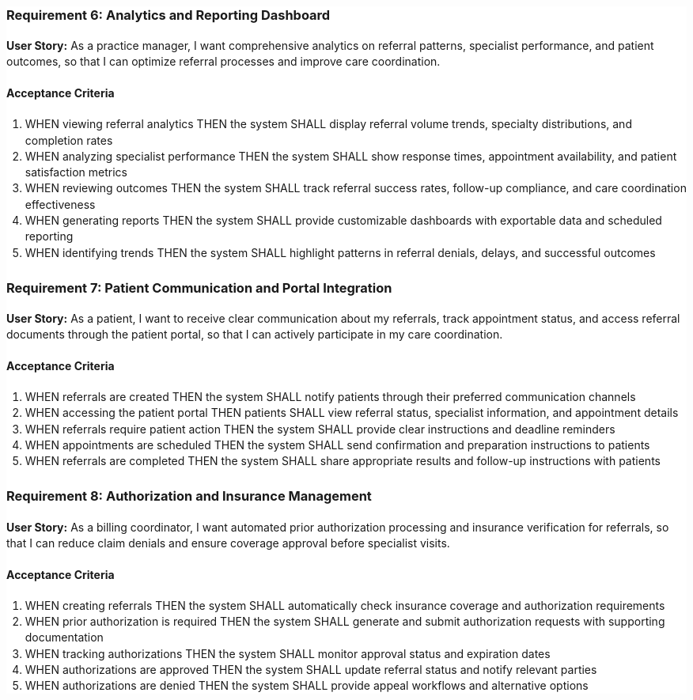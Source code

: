### Requirement 6: Analytics and Reporting Dashboard

**User Story:** As a practice manager, I want comprehensive analytics on referral patterns, specialist performance, and patient outcomes, so that I can optimize referral processes and improve care coordination.

#### Acceptance Criteria

1. WHEN viewing referral analytics THEN the system SHALL display referral volume trends, specialty distributions, and completion rates
2. WHEN analyzing specialist performance THEN the system SHALL show response times, appointment availability, and patient satisfaction metrics
3. WHEN reviewing outcomes THEN the system SHALL track referral success rates, follow-up compliance, and care coordination effectiveness
4. WHEN generating reports THEN the system SHALL provide customizable dashboards with exportable data and scheduled reporting
5. WHEN identifying trends THEN the system SHALL highlight patterns in referral denials, delays, and successful outcomes

### Requirement 7: Patient Communication and Portal Integration

**User Story:** As a patient, I want to receive clear communication about my referrals, track appointment status, and access referral documents through the patient portal, so that I can actively participate in my care coordination.

#### Acceptance Criteria

1. WHEN referrals are created THEN the system SHALL notify patients through their preferred communication channels
2. WHEN accessing the patient portal THEN patients SHALL view referral status, specialist information, and appointment details
3. WHEN referrals require patient action THEN the system SHALL provide clear instructions and deadline reminders
4. WHEN appointments are scheduled THEN the system SHALL send confirmation and preparation instructions to patients
5. WHEN referrals are completed THEN the system SHALL share appropriate results and follow-up instructions with patients

### Requirement 8: Authorization and Insurance Management

**User Story:** As a billing coordinator, I want automated prior authorization processing and insurance verification for referrals, so that I can reduce claim denials and ensure coverage approval before specialist visits.

#### Acceptance Criteria

1. WHEN creating referrals THEN the system SHALL automatically check insurance coverage and authorization requirements
2. WHEN prior authorization is required THEN the system SHALL generate and submit authorization requests with supporting documentation
3. WHEN tracking authorizations THEN the system SHALL monitor approval status and expiration dates
4. WHEN authorizations are approved THEN the system SHALL update referral status and notify relevant parties
5. WHEN authorizations are denied THEN the system SHALL provide appeal workflows and alternative options

